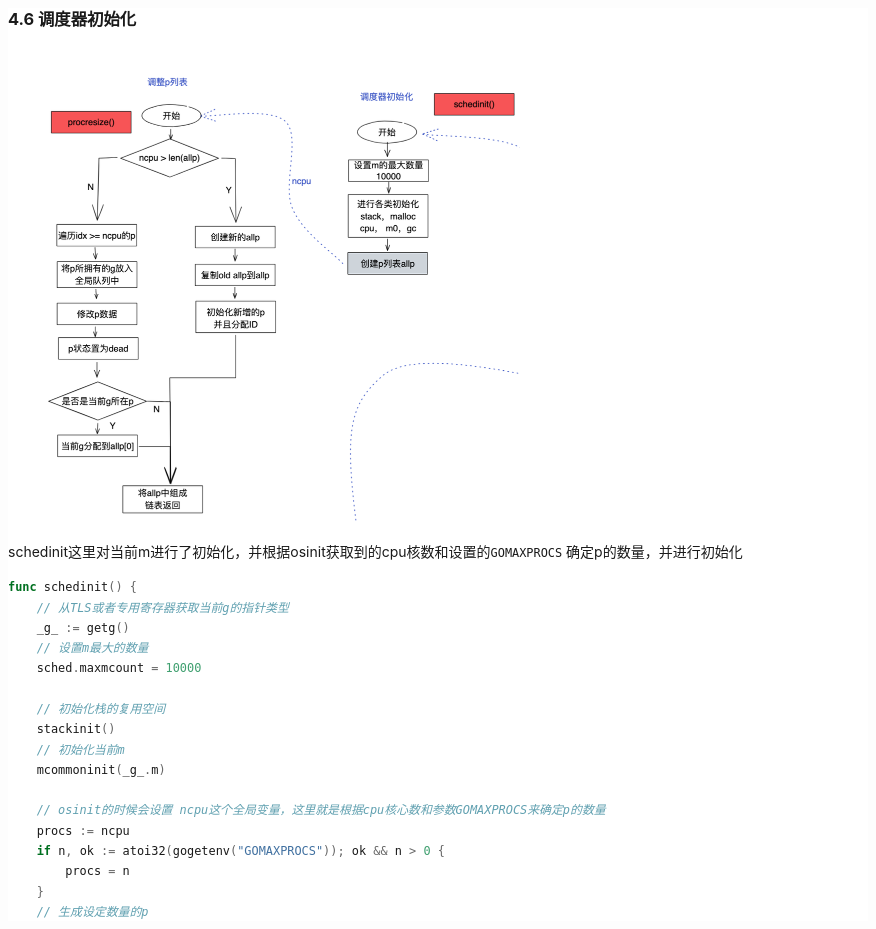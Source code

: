 ### 4.6 调度器初始化

<img src="../../images/image-2021112415423084420211124154231.png" alt="image-20211124154230844" style="zoom:50%;" />

schedinit这里对当前m进行了初始化，并根据osinit获取到的cpu核数和设置的`GOMAXPROCS` 确定p的数量，并进行初始化

```go
func schedinit() {
    // 从TLS或者专用寄存器获取当前g的指针类型
    _g_ := getg()
    // 设置m最大的数量
    sched.maxmcount = 10000

    // 初始化栈的复用空间
    stackinit()
    // 初始化当前m
    mcommoninit(_g_.m)

    // osinit的时候会设置 ncpu这个全局变量，这里就是根据cpu核心数和参数GOMAXPROCS来确定p的数量
    procs := ncpu
    if n, ok := atoi32(gogetenv("GOMAXPROCS")); ok && n > 0 {
        procs = n
    }
    // 生成设定数量的p
```